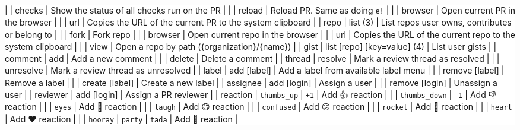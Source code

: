 |          | checks                                  | Show the status of all checks run on the PR                                                                                                            |
|          | reload                                  | Reload PR. Same as doing `e!`                                                                                                                          |
|          | browser                                 | Open current PR in the browser                                                                                                                         |
|          | url                                     | Copies the URL of the current PR to the system clipboard                                                                                               |
| repo     | list (3)                                | List repos user owns, contributes or belong to                                                                                                         |
|          | fork                                    | Fork repo                                                                                                                                              |
|          | browser                                 | Open current repo in the browser                                                                                                                       |
|          | url                                     | Copies the URL of the current repo to the system clipboard                                                                                             |
|          | view                                    | Open a repo by path ({organization}/{name})                                                                                                            |
| gist     | list [repo] [key=value] (4)             | List user gists                                                                                                                                        |
| comment  | add                                     | Add a new comment                                                                                                                                      |
|          | delete                                  | Delete a comment                                                                                                                                       |
| thread   | resolve                                 | Mark a review thread as resolved                                                                                                                       |
|          | unresolve                               | Mark a review thread as unresolved                                                                                                                     |
| label    | add [label]                             | Add a label from available label menu                                                                                                                  |
|          | remove [label]                          | Remove a label                                                                                                                                         |
|          | create [label]                          | Create a new label                                                                                                                                     |
| assignee | add [login]                             | Assign a user                                                                                                                                          |
|          | remove [login]                          | Unassign a user                                                                                                                                        |
| reviewer | add [login]                             | Assign a PR reviewer                                                                                                                                   |
| reaction | `thumbs_up` \| `+1`                     | Add 👍 reaction                                                                                                                                        |
|          | `thumbs_down` \| `-1`                   | Add 👎 reaction                                                                                                                                        |
|          | `eyes`                                  | Add 👀 reaction                                                                                                                                        |
|          | `laugh`                                 | Add 😄 reaction                                                                                                                                        |
|          | `confused`                              | Add 😕 reaction                                                                                                                                        |
|          | `rocket`                                | Add 🚀 reaction                                                                                                                                        |
|          | `heart`                                 | Add ❤️ reaction                                                                                                                                        |
|          | `hooray` \| `party` \| `tada`           | Add 🎉 reaction                                                                                                                                        |